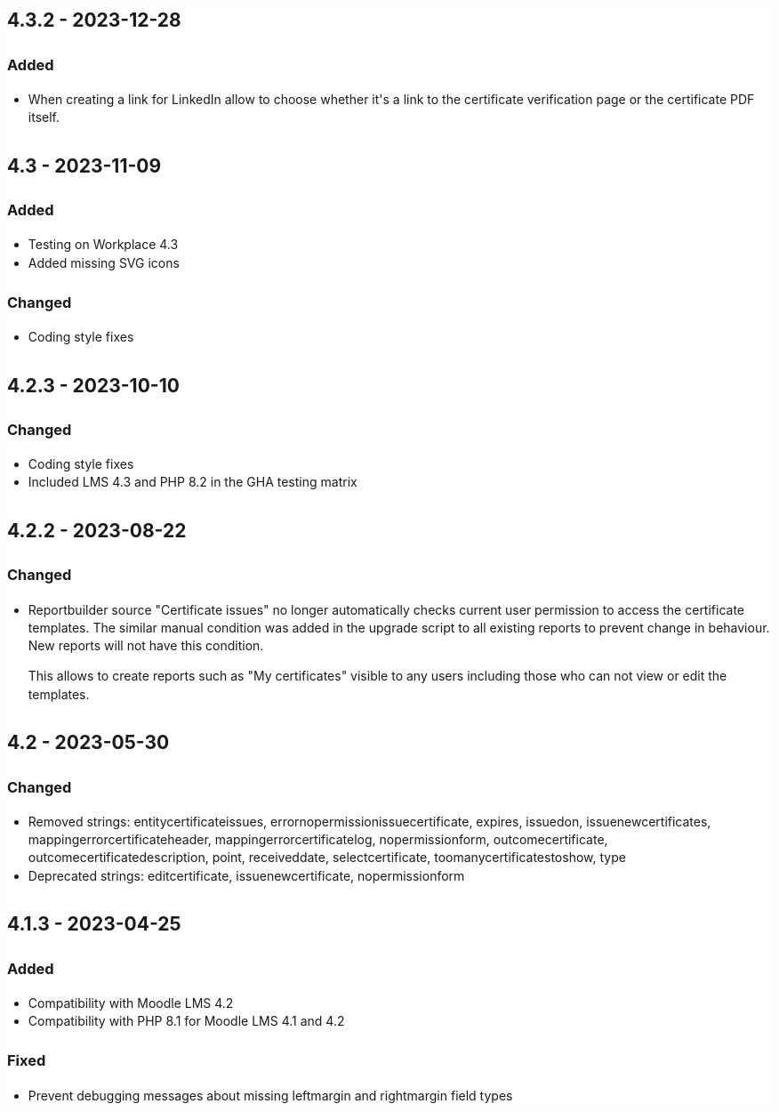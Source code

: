 ## 4.3.2 - 2023-12-28
### Added
- When creating a link for LinkedIn allow to choose whether it's a link to
  the certificate verification page or the certificate PDF itself.

## 4.3 - 2023-11-09
### Added
- Testing on Workplace 4.3
- Added missing SVG icons
### Changed
- Coding style fixes

## 4.2.3 - 2023-10-10
### Changed
- Coding style fixes
- Included LMS 4.3 and PHP 8.2 in the GHA testing matrix

## 4.2.2 - 2023-08-22
### Changed
- Reportbuilder source "Certificate issues" no longer automatically checks
  current user permission to access the certificate templates. The similar
  manual condition was added in the upgrade script to all existing reports
  to prevent change in behaviour. New reports will not have this condition.

  This allows to create reports such as "My certificates" visible to any
  users including those who can not view or edit the templates.

## 4.2 - 2023-05-30
### Changed
- Removed strings: entitycertificateissues, errornopermissionissuecertificate, expires,
  issuedon, issuenewcertificates, mappingerrorcertificateheader, mappingerrorcertificatelog,
  nopermissionform, outcomecertificate, outcomecertificatedescription, point, receiveddate,
  selectcertificate, toomanycertificatestoshow, type
- Deprecated strings: editcertificate, issuenewcertificate, nopermissionform

## 4.1.3 - 2023-04-25
### Added
- Compatibility with Moodle LMS 4.2
- Compatibility with PHP 8.1 for Moodle LMS 4.1 and 4.2
### Fixed
- Prevent debugging messages about missing leftmargin and rightmargin field types
